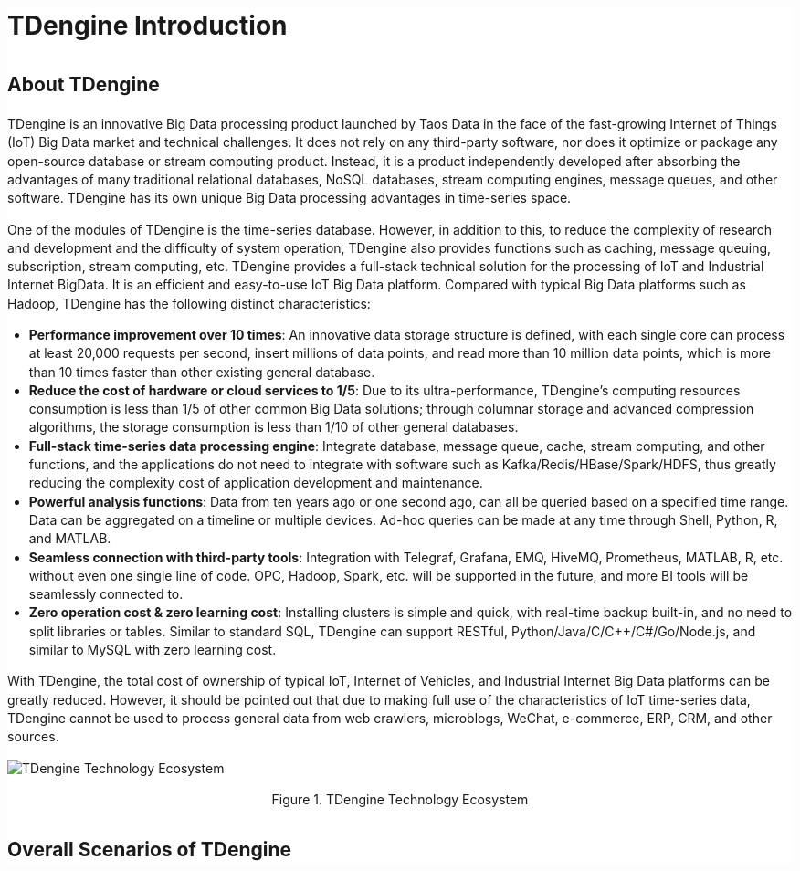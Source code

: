 # TDengine Introduction

## <a class="anchor" id="intro"></a> About TDengine

TDengine is an innovative Big Data processing product launched by Taos Data in the face of the fast-growing Internet of Things (IoT) Big Data market and technical challenges. It does not rely on any third-party software, nor does it optimize or package any open-source database or stream computing product. Instead, it is a product independently developed after absorbing the advantages of many traditional relational databases, NoSQL databases, stream computing engines, message queues, and other software. TDengine has its own unique Big Data processing advantages in time-series space.

One of the modules of TDengine is the time-series database. However, in addition to this,  to reduce the complexity of research and development and the difficulty of system operation, TDengine also provides functions such as caching, message queuing, subscription, stream computing, etc. TDengine provides a full-stack technical solution for the processing of IoT and Industrial Internet BigData. It is an efficient and easy-to-use IoT Big Data platform. Compared with typical Big Data platforms such as Hadoop, TDengine has the following distinct characteristics:

- **Performance improvement over 10 times**: An innovative data storage structure is defined, with each single core can process at least 20,000 requests per second, insert millions of data points, and read more than 10 million data points, which is more than 10 times faster than other existing general database.
- **Reduce the cost of hardware or cloud services to 1/5**: Due to its ultra-performance, TDengine’s computing resources consumption is less than 1/5 of other common Big Data solutions; through columnar storage and advanced compression algorithms, the storage consumption is less than 1/10 of other general databases.
- **Full-stack time-series data processing engine**: Integrate database, message queue, cache, stream computing, and other functions, and the applications do not need to integrate with software such as Kafka/Redis/HBase/Spark/HDFS, thus greatly reducing the complexity cost of application development and maintenance.
- **Powerful analysis functions**: Data from ten years ago or one second ago, can all be queried based on a specified time range. Data can be aggregated on a timeline or multiple devices. Ad-hoc queries can be made at any time through Shell, Python, R, and MATLAB.
- **Seamless connection with third-party tools**: Integration with Telegraf, Grafana, EMQ, HiveMQ, Prometheus, MATLAB, R, etc. without even one single line of code. OPC, Hadoop, Spark, etc. will be supported in the future, and more BI tools will be seamlessly connected to.
- **Zero operation cost & zero learning cost**: Installing clusters is simple and quick, with real-time backup built-in, and no need to split libraries or tables. Similar to standard SQL, TDengine can support RESTful, Python/Java/C/C++/C#/Go/Node.js, and similar to MySQL with zero learning cost.

With TDengine, the total cost of ownership of typical IoT, Internet of Vehicles, and Industrial Internet Big Data platforms can be greatly reduced. However, it should be pointed out that due to making full use of the characteristics of IoT time-series data, TDengine cannot be used to process general data from web crawlers, microblogs, WeChat, e-commerce, ERP, CRM, and other sources.

![TDengine Technology Ecosystem](page://images/eco_system.png)

<center>Figure 1. TDengine Technology Ecosystem</center>

## <a class="anchor" id="scenes"></a>Overall Scenarios of TDengine
